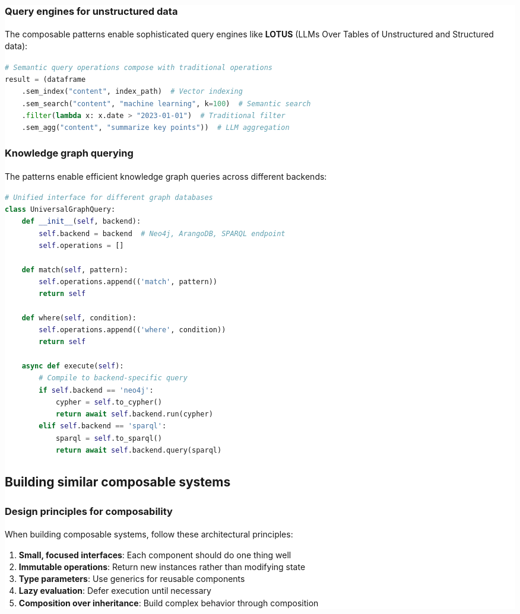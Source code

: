 ### Query engines for unstructured data

The composable patterns enable sophisticated query engines like **LOTUS** (LLMs Over Tables of Unstructured and Structured data):

```python
# Semantic query operations compose with traditional operations
result = (dataframe
    .sem_index("content", index_path)  # Vector indexing
    .sem_search("content", "machine learning", k=100)  # Semantic search
    .filter(lambda x: x.date > "2023-01-01")  # Traditional filter
    .sem_agg("content", "summarize key points"))  # LLM aggregation
```

### Knowledge graph querying

The patterns enable efficient knowledge graph queries across different backends:

```python
# Unified interface for different graph databases
class UniversalGraphQuery:
    def __init__(self, backend):
        self.backend = backend  # Neo4j, ArangoDB, SPARQL endpoint
        self.operations = []
    
    def match(self, pattern):
        self.operations.append(('match', pattern))
        return self
    
    def where(self, condition):
        self.operations.append(('where', condition))
        return self
    
    async def execute(self):
        # Compile to backend-specific query
        if self.backend == 'neo4j':
            cypher = self.to_cypher()
            return await self.backend.run(cypher)
        elif self.backend == 'sparql':
            sparql = self.to_sparql()
            return await self.backend.query(sparql)
```

## Building similar composable systems

### Design principles for composability

When building composable systems, follow these architectural principles:

1. **Small, focused interfaces**: Each component should do one thing well
2. **Immutable operations**: Return new instances rather than modifying state
3. **Type parameters**: Use generics for reusable components
4. **Lazy evaluation**: Defer execution until necessary
5. **Composition over inheritance**: Build complex behavior through composition
